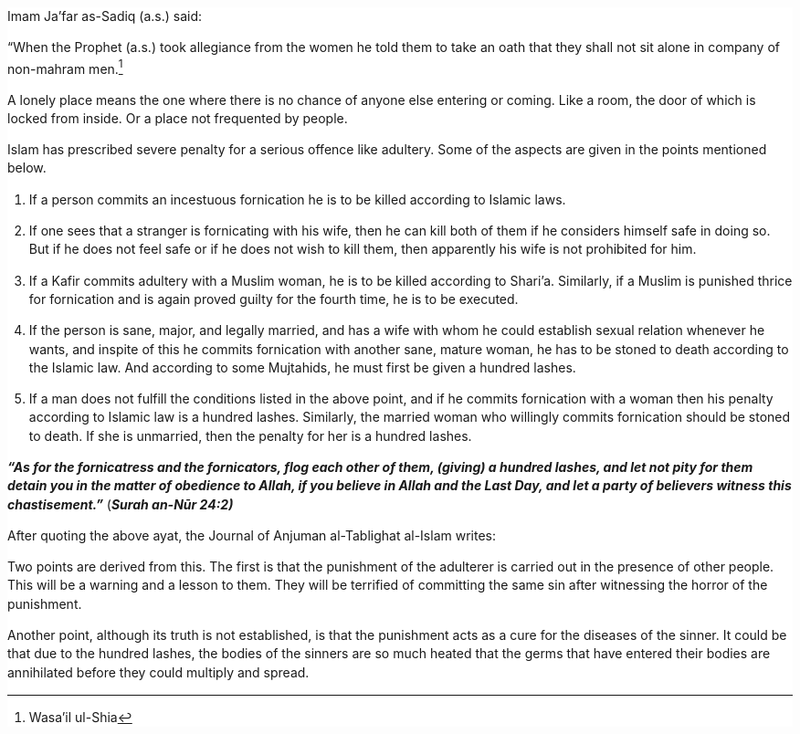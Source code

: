 Imam Ja’far as-Sadiq (a.s.) said:

“When the Prophet (a.s.) took allegiance from the women he told them to
take an oath that they shall not sit alone in company of non-mahram
men.[^9]

A lonely place means the one where there is no chance of anyone else
entering or coming. Like a room, the door of which is locked from
inside. Or a place not frequented by people.

Islam has prescribed severe penalty for a serious offence like adultery.
Some of the aspects are given in the points mentioned below.

1) If a person commits an incestuous fornication he is to be killed
according to Islamic laws.

2) If one sees that a stranger is fornicating with his wife, then he can
kill both of them if he considers himself safe in doing so. But if he
does not feel safe or if he does not wish to kill them, then apparently
his wife is not prohibited for him.

3) If a Kafir commits adultery with a Muslim woman, he is to be killed
according to Shari’a. Similarly, if a Muslim is punished thrice for
fornication and is again proved guilty for the fourth time, he is to be
executed.

4) If the person is sane, major, and legally married, and has a wife
with whom he could establish sexual relation whenever he wants, and
inspite of this he commits fornication with another sane, mature woman,
he has to be stoned to death according to the Islamic law. And according
to some Mujtahids, he must first be given a hundred lashes.

5) If a man does not fulfill the conditions listed in the above point,
and if he commits fornication with a woman then his penalty according to
Islamic law is a hundred lashes. Similarly, the married woman who
willingly commits fornication should be stoned to death. If she is
unmarried, then the penalty for her is a hundred lashes.

***“As for the fornicatress and the fornicators, flog each other of
them, (giving) a hundred lashes, and let not pity for them detain you in
the matter of obedience to Allah, if you believe in Allah and the Last
Day, and let a party of believers witness this chastisement.”***
(***Surah an-Nūr 24:2)***

After quoting the above ayat, the Journal of Anjuman al-Tablighat
al-Islam writes:

Two points are derived from this. The first is that the punishment of
the adulterer is carried out in the presence of other people. This will
be a warning and a lesson to them. They will be terrified of committing
the same sin after witnessing the horror of the punishment.

Another point, although its truth is not established, is that the
punishment acts as a cure for the diseases of the sinner. It could be
that due to the hundred lashes, the bodies of the sinners are so much
heated that the germs that have entered their bodies are annihilated
before they could multiply and spread.


[^1]: Balahae al-Ijtemai
[^2]: Wasa’il ul-Shia
[^3]: Burhan al-Qur’an
[^4]: Wasa’il ul-Shia
[^5]: Wasa’il ul-Shia
[^6]: Wasa’il ul-Shia
[^7]: Wasa’il ul-Shia
[^8]: Bihār al-Anwār
[^9]: Wasa’il ul-Shia
[^10]: Adapted from Burhan al-Qur’an